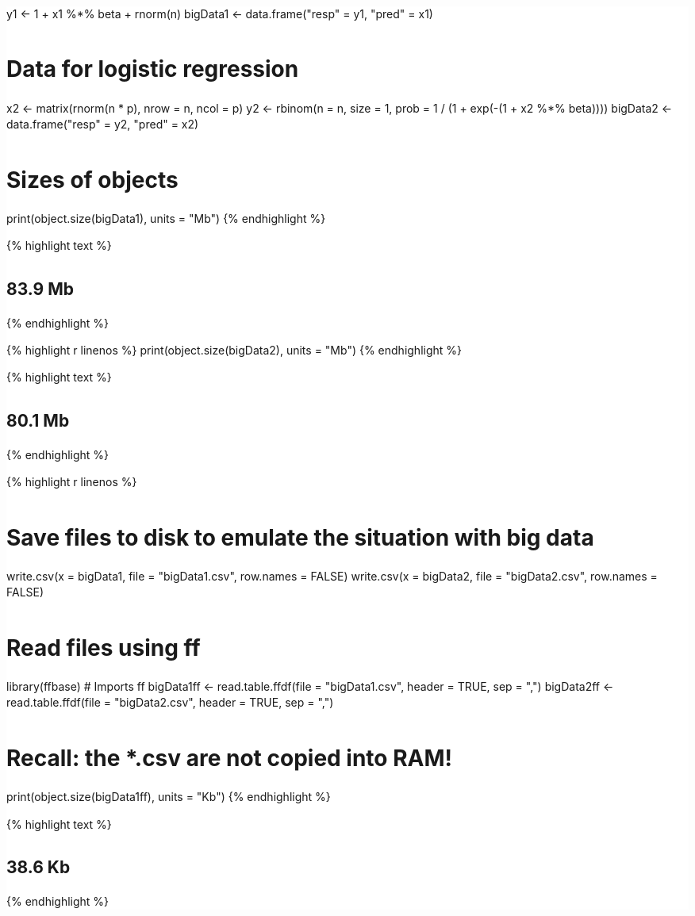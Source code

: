 y1 <- 1 + x1 %*% beta + rnorm(n)
bigData1 <- data.frame("resp" = y1, "pred" = x1)

# Data for logistic regression
x2 <- matrix(rnorm(n * p), nrow = n, ncol = p)
y2 <- rbinom(n = n, size = 1, prob = 1 / (1 + exp(-(1 + x2 %*% beta))))
bigData2 <- data.frame("resp" = y2, "pred" = x2)

# Sizes of objects
print(object.size(bigData1), units = "Mb")
{% endhighlight %}



{% highlight text %}
## 83.9 Mb
{% endhighlight %}



{% highlight r linenos %}
print(object.size(bigData2), units = "Mb")
{% endhighlight %}



{% highlight text %}
## 80.1 Mb
{% endhighlight %}



{% highlight r linenos %}
# Save files to disk to emulate the situation with big data
write.csv(x = bigData1, file = "bigData1.csv", row.names = FALSE)
write.csv(x = bigData2, file = "bigData2.csv", row.names = FALSE)

# Read files using ff
library(ffbase) # Imports ff
bigData1ff <- read.table.ffdf(file = "bigData1.csv", header = TRUE, sep = ",")
bigData2ff <- read.table.ffdf(file = "bigData2.csv", header = TRUE, sep = ",")

# Recall: the *.csv are not copied into RAM!
print(object.size(bigData1ff), units = "Kb")
{% endhighlight %}



{% highlight text %}
## 38.6 Kb
{% endhighlight %}
